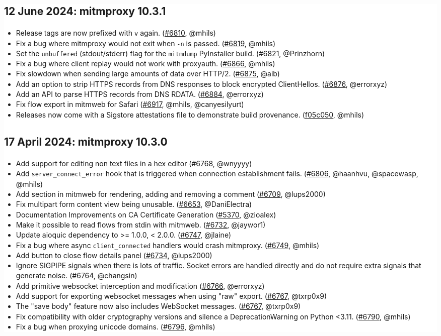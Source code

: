 ## 12 June 2024: mitmproxy 10.3.1

* Release tags are now prefixed with `v` again.
  ([#6810](https://github.com/mitmproxy/mitmproxy/pull/6810), @mhils)
* Fix a bug where mitmproxy would not exit when `-n` is passed.
  ([#6819](https://github.com/mitmproxy/mitmproxy/pull/6819), @mhils)
* Set the `unbuffered` (stdout/stderr) flag for the `mitmdump` PyInstaller build.
  ([#6821](https://github.com/mitmproxy/mitmproxy/pull/6821), @Prinzhorn)
* Fix a bug where client replay would not work with proxyauth.
  ([#6866](https://github.com/mitmproxy/mitmproxy/pull/6866), @mhils)
* Fix slowdown when sending large amounts of data over HTTP/2.
  ([#6875](https://github.com/mitmproxy/mitmproxy/pull/6875), @aib)
* Add an option to strip HTTPS records from DNS responses to block encrypted ClientHellos.
  ([#6876](https://github.com/mitmproxy/mitmproxy/pull/6876), @errorxyz)
* Add an API to parse HTTPS records from DNS RDATA.
  ([#6884](https://github.com/mitmproxy/mitmproxy/pull/6884), @errorxyz)
* Fix flow export in mitmweb for Safari
  ([#6917](https://github.com/mitmproxy/mitmproxy/pull/6917), @mhils, @canyesilyurt)
* Releases now come with a Sigstore attestations file to demonstrate build provenance.
  ([f05c050](https://github.com/mitmproxy/mitmproxy/commit/f05c050f615b9ab9963707944c893bc94e738525), @mhils)

## 17 April 2024: mitmproxy 10.3.0

* Add support for editing non text files in a hex editor
  ([#6768](https://github.com/mitmproxy/mitmproxy/pull/6768), @wnyyyy)
* Add `server_connect_error` hook that is triggered when connection establishment fails.
  ([#6806](https://github.com/mitmproxy/mitmproxy/pull/6806), @haanhvu, @spacewasp, @mhils)
* Add section in mitmweb for rendering, adding and removing a comment
  ([#6709](https://github.com/mitmproxy/mitmproxy/pull/6709), @lups2000)
* Fix multipart form content view being unusable.
  ([#6653](https://github.com/mitmproxy/mitmproxy/pull/6653), @DaniElectra)
* Documentation Improvements on CA Certificate Generation
  ([#5370](https://github.com/mitmproxy/mitmproxy/pull/5370), @zioalex)
* Make it possible to read flows from stdin with mitmweb.
  ([#6732](https://github.com/mitmproxy/mitmproxy/pull/6732), @jaywor1)
* Update aioquic dependency to >= 1.0.0, < 2.0.0.
  ([#6747](https://github.com/mitmproxy/mitmproxy/pull/6747), @jlaine)
* Fix a bug where async `client_connected` handlers would crash mitmproxy.
  ([#6749](https://github.com/mitmproxy/mitmproxy/pull/6749), @mhils)
* Add button to close flow details panel
  ([#6734](https://github.com/mitmproxy/mitmproxy/pull/6734), @lups2000)
* Ignore SIGPIPE signals when there is lots of traffic.
  Socket errors are handled directly and do not require extra signals
  that generate noise.
  ([#6764](https://github.com/mitmproxy/mitmproxy/pull/6764), @changsin)
* Add primitive websocket interception and modification
  ([#6766](https://github.com/mitmproxy/mitmproxy/pull/6766), @errorxyz)
* Add support for exporting websocket messages when using "raw" export.
  ([#6767](https://github.com/mitmproxy/mitmproxy/pull/6767), @txrp0x9)
* The "save body" feature now also includes WebSocket messages.
  ([#6767](https://github.com/mitmproxy/mitmproxy/pull/6767), @txrp0x9)
* Fix compatibility with older cryptography versions and silence a DeprecationWarning on Python <3.11.
  ([#6790](https://github.com/mitmproxy/mitmproxy/pull/6790), @mhils)
* Fix a bug when proxying unicode domains.
  ([#6796](https://github.com/mitmproxy/mitmproxy/pull/6796), @mhils)
